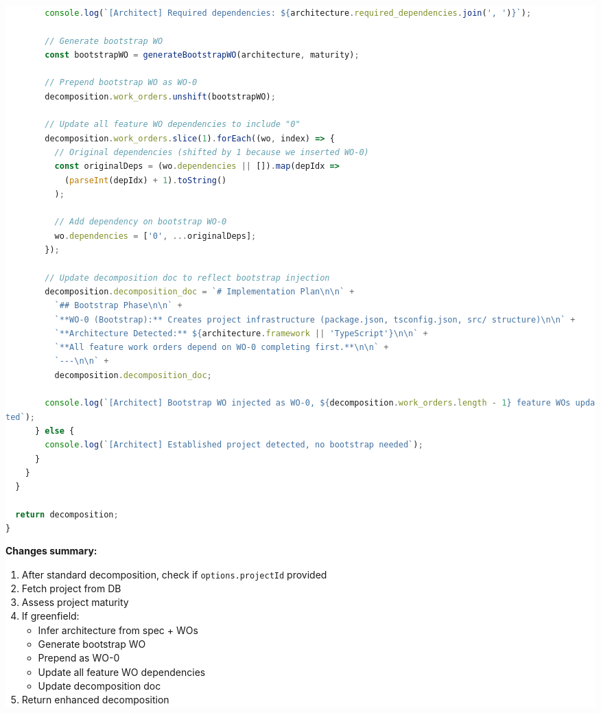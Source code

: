 ```typescript
        console.log(`[Architect] Required dependencies: ${architecture.required_dependencies.join(', ')}`);

        // Generate bootstrap WO
        const bootstrapWO = generateBootstrapWO(architecture, maturity);

        // Prepend bootstrap WO as WO-0
        decomposition.work_orders.unshift(bootstrapWO);

        // Update all feature WO dependencies to include "0"
        decomposition.work_orders.slice(1).forEach((wo, index) => {
          // Original dependencies (shifted by 1 because we inserted WO-0)
          const originalDeps = (wo.dependencies || []).map(depIdx =>
            (parseInt(depIdx) + 1).toString()
          );

          // Add dependency on bootstrap WO-0
          wo.dependencies = ['0', ...originalDeps];
        });

        // Update decomposition doc to reflect bootstrap injection
        decomposition.decomposition_doc = `# Implementation Plan\n\n` +
          `## Bootstrap Phase\n\n` +
          `**WO-0 (Bootstrap):** Creates project infrastructure (package.json, tsconfig.json, src/ structure)\n\n` +
          `**Architecture Detected:** ${architecture.framework || 'TypeScript'}\n\n` +
          `**All feature work orders depend on WO-0 completing first.**\n\n` +
          `---\n\n` +
          decomposition.decomposition_doc;

        console.log(`[Architect] Bootstrap WO injected as WO-0, ${decomposition.work_orders.length - 1} feature WOs updated`);
      } else {
        console.log(`[Architect] Established project detected, no bootstrap needed`);
      }
    }
  }

  return decomposition;
}
```

**Changes summary:**
1. After standard decomposition, check if `options.projectId` provided
2. Fetch project from DB
3. Assess project maturity
4. If greenfield:
   - Infer architecture from spec + WOs
   - Generate bootstrap WO
   - Prepend as WO-0
   - Update all feature WO dependencies
   - Update decomposition doc
5. Return enhanced decomposition
